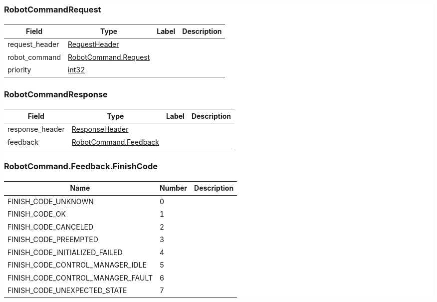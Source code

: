 



<a name="rb-api-RobotCommandRequest"></a>

### RobotCommandRequest



| Field | Type | Label | Description |
| ----- | ---- | ----- | ----------- |
| request_header | [RequestHeader](#rb-api-RequestHeader) |  |  |
| robot_command | [RobotCommand.Request](#rb-api-RobotCommand-Request) |  |  |
| priority | [int32](#int32) |  |  |






<a name="rb-api-RobotCommandResponse"></a>

### RobotCommandResponse



| Field | Type | Label | Description |
| ----- | ---- | ----- | ----------- |
| response_header | [ResponseHeader](#rb-api-ResponseHeader) |  |  |
| feedback | [RobotCommand.Feedback](#rb-api-RobotCommand-Feedback) |  |  |





 


<a name="rb-api-RobotCommand-Feedback-FinishCode"></a>

### RobotCommand.Feedback.FinishCode


| Name | Number | Description |
| ---- | ------ | ----------- |
| FINISH_CODE_UNKNOWN | 0 |  |
| FINISH_CODE_OK | 1 |  |
| FINISH_CODE_CANCELED | 2 |  |
| FINISH_CODE_PREEMPTED | 3 |  |
| FINISH_CODE_INITIALIZED_FAILED | 4 |  |
| FINISH_CODE_CONTROL_MANAGER_IDLE | 5 |  |
| FINISH_CODE_CONTROL_MANAGER_FAULT | 6 |  |
| FINISH_CODE_UNEXPECTED_STATE | 7 |  |

